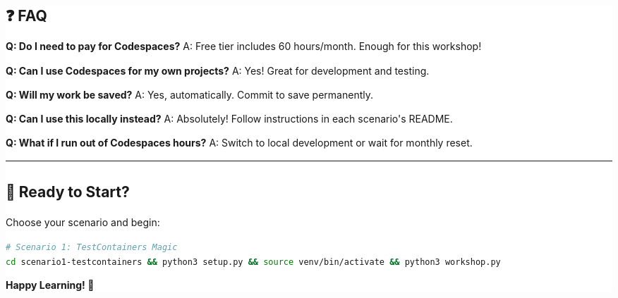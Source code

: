 ## ❓ FAQ

**Q: Do I need to pay for Codespaces?**
A: Free tier includes 60 hours/month. Enough for this workshop!

**Q: Can I use Codespaces for my own projects?**
A: Yes! Great for development and testing.

**Q: Will my work be saved?**
A: Yes, automatically. Commit to save permanently.

**Q: Can I use this locally instead?**
A: Absolutely! Follow instructions in each scenario's README.

**Q: What if I run out of Codespaces hours?**
A: Switch to local development or wait for monthly reset.

---

## 🎉 Ready to Start?

Choose your scenario and begin:

```bash
# Scenario 1: TestContainers Magic
cd scenario1-testcontainers && python3 setup.py && source venv/bin/activate && python3 workshop.py
```

**Happy Learning! 🚀**

